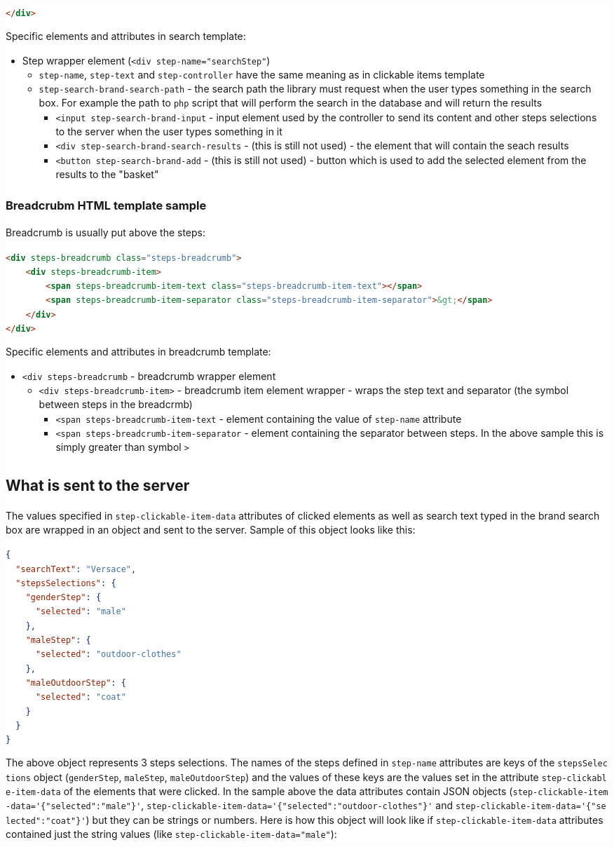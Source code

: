 ```html
</div>
```
Specific elements and attributes in search template:
- Step wrapper element (`<div step-name="searchStep"`)
  - `step-name`, `step-text` and `step-controller` have the same meaning as in clickable items template
  - `step-search-brand-search-path` - the search path the library must request when the user types something in the search box. For example the path to `php` script that will perform the search in the database and will return the results
    - `<input step-search-brand-input` - input element used by the controller to send its content and other steps selections to the server when the user types something in it
    - `<div step-search-brand-search-results` - (this is still not used) - the element that will contain the seach results
    - `<button step-search-brand-add` - (this is still not used) - button which is used to add the selected element from the results to the "basket"

### Breadcrubm HTML template sample
Breadcrumb is usually put above the steps:
```html
<div steps-breadcrumb class="steps-breadcrumb">
    <div steps-breadcrumb-item>
        <span steps-breadcrumb-item-text class="steps-breadcrumb-item-text"></span>
        <span steps-breadcrumb-item-separator class="steps-breadcrumb-item-separator">&gt;</span>
    </div>
</div>
```
Specific elements and attributes in breadcrumb template:
- `<div steps-breadcrumb` - breadcrumb wrapper element
  - `<div steps-breadcrumb-item>` - breadcrumb item element wrapper - wraps the step text and separator (the symbol between steps in the breadcrmb)
    - `<span steps-breadcrumb-item-text` - element containing the value of `step-name` attribute
    - `<span steps-breadcrumb-item-separator` - element containing the separator between steps. In the above sample this is simply greater than symbol `>`

## What is sent to the server
The values specified in `step-clickable-item-data` attributes of clicked elements as well as search text typed in the brand search box are wrapped in an object and sent to the server. Sample of this object looks like this:
```json
{
  "searchText": "Versace",
  "stepsSelections": {
    "genderStep": {
      "selected": "male"
    },
    "maleStep": {
      "selected": "outdoor-clothes"
    },
    "maleOutdoorStep": {
      "selected": "coat"
    }
  }
}
```
The above object represents 3 steps selections. The names of the steps defined in `step-name` attributes are keys of the `stepsSelections` object (`genderStep`, `maleStep`, `maleOutdoorStep`) and the values of these keys are the values set in the attribute `step-clickable-item-data` of the elements that were clicked. In the sample above the data attributes contain JSON objects (`step-clickable-item-data='{"selected":"male"}'`, `step-clickable-item-data='{"selected":"outdoor-clothes"}'` and `step-clickable-item-data='{"selected":"coat"}'`) but they can be strings or numbers. Here is how this object will look like if `step-clickable-item-data` attributes contained just the string values (like `step-clickable-item-data="male"`):
```json
```